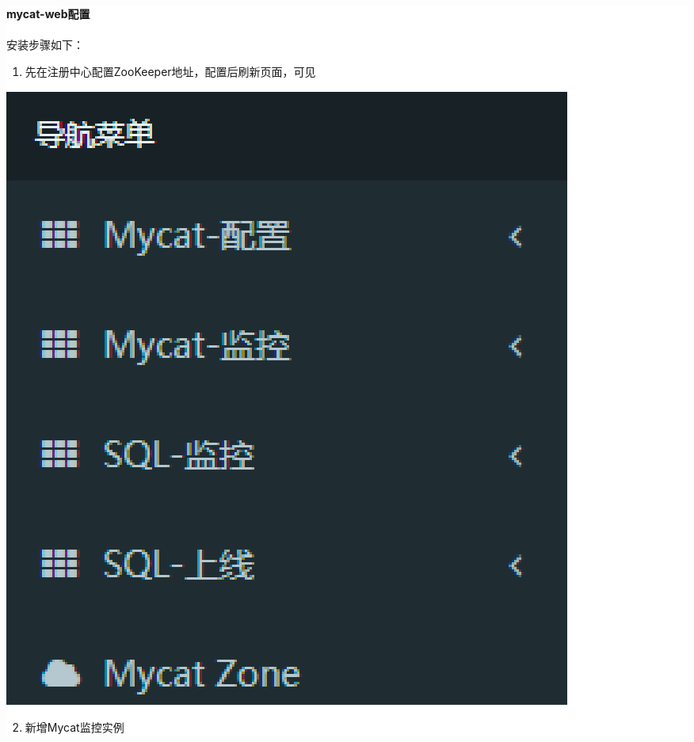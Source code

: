 
#### mycat-web配置

安装步骤如下： 

1. 先在注册中心配置ZooKeeper地址，配置后刷新页面，可见

![image-20211229170657558](./01.mycat基础/image-20211229170657558.png)

2. 新增Mycat监控实例
